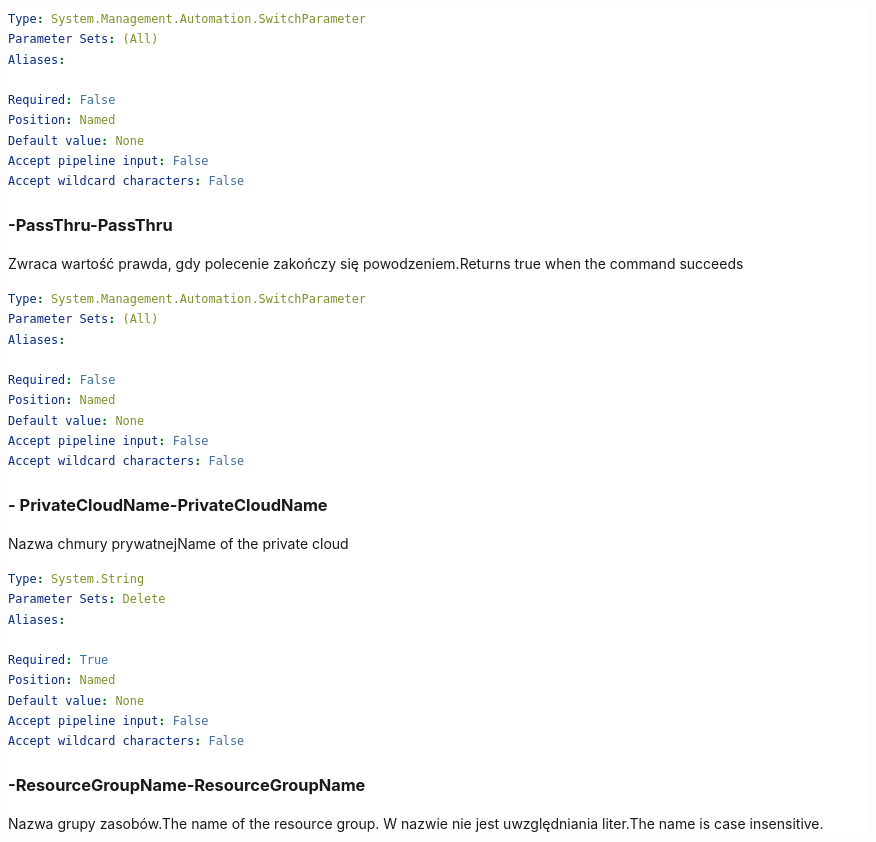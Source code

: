 ```yaml
Type: System.Management.Automation.SwitchParameter
Parameter Sets: (All)
Aliases:

Required: False
Position: Named
Default value: None
Accept pipeline input: False
Accept wildcard characters: False
```

### <span data-ttu-id="ff275-123">-PassThru</span><span class="sxs-lookup"><span data-stu-id="ff275-123">-PassThru</span></span>
<span data-ttu-id="ff275-124">Zwraca wartość prawda, gdy polecenie zakończy się powodzeniem.</span><span class="sxs-lookup"><span data-stu-id="ff275-124">Returns true when the command succeeds</span></span>

```yaml
Type: System.Management.Automation.SwitchParameter
Parameter Sets: (All)
Aliases:

Required: False
Position: Named
Default value: None
Accept pipeline input: False
Accept wildcard characters: False
```

### <span data-ttu-id="ff275-125">- PrivateCloudName</span><span class="sxs-lookup"><span data-stu-id="ff275-125">-PrivateCloudName</span></span>
<span data-ttu-id="ff275-126">Nazwa chmury prywatnej</span><span class="sxs-lookup"><span data-stu-id="ff275-126">Name of the private cloud</span></span>

```yaml
Type: System.String
Parameter Sets: Delete
Aliases:

Required: True
Position: Named
Default value: None
Accept pipeline input: False
Accept wildcard characters: False
```

### <span data-ttu-id="ff275-127">-ResourceGroupName</span><span class="sxs-lookup"><span data-stu-id="ff275-127">-ResourceGroupName</span></span>
<span data-ttu-id="ff275-128">Nazwa grupy zasobów.</span><span class="sxs-lookup"><span data-stu-id="ff275-128">The name of the resource group.</span></span>
<span data-ttu-id="ff275-129">W nazwie nie jest uwzględniania liter.</span><span class="sxs-lookup"><span data-stu-id="ff275-129">The name is case insensitive.</span></span>
